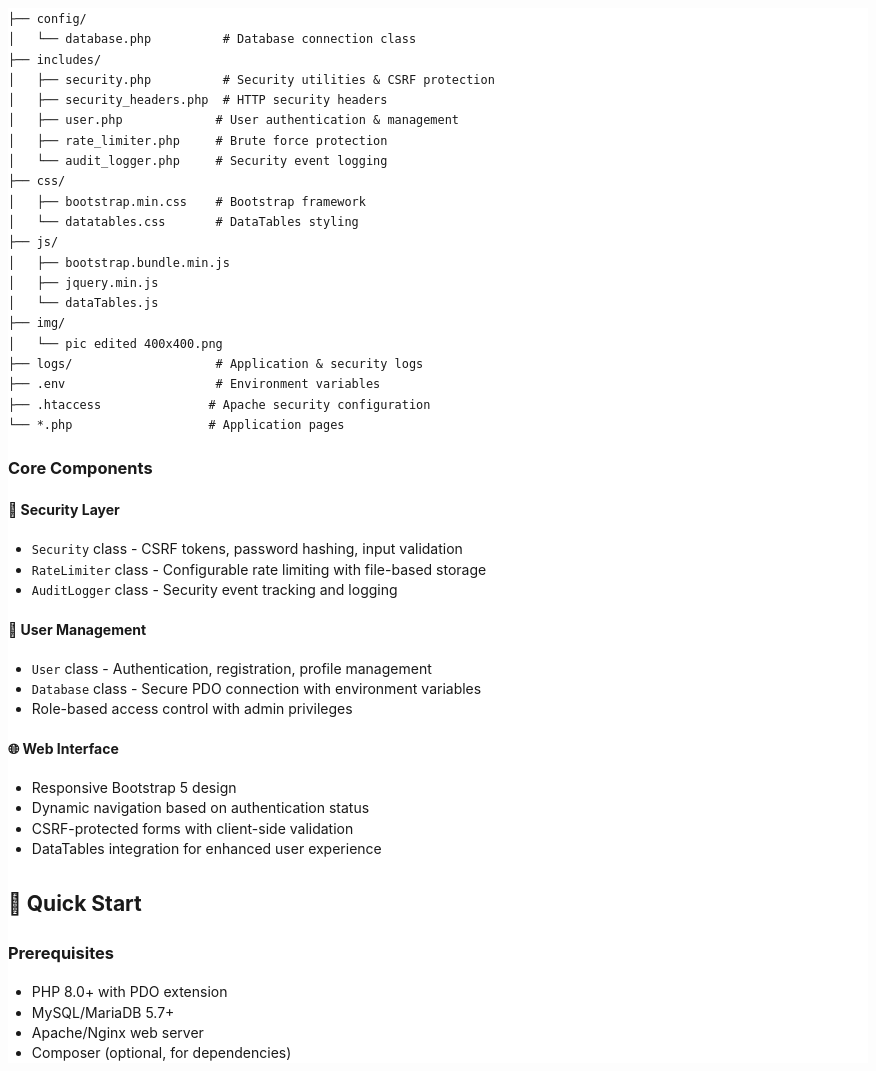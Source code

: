 ```
├── config/
│   └── database.php          # Database connection class
├── includes/
│   ├── security.php          # Security utilities & CSRF protection
│   ├── security_headers.php  # HTTP security headers
│   ├── user.php             # User authentication & management
│   ├── rate_limiter.php     # Brute force protection
│   └── audit_logger.php     # Security event logging
├── css/
│   ├── bootstrap.min.css    # Bootstrap framework
│   └── datatables.css       # DataTables styling
├── js/
│   ├── bootstrap.bundle.min.js
│   ├── jquery.min.js
│   └── dataTables.js
├── img/
│   └── pic edited 400x400.png
├── logs/                    # Application & security logs
├── .env                     # Environment variables
├── .htaccess               # Apache security configuration
└── *.php                   # Application pages
```

### **Core Components**

#### 🔐 **Security Layer**

- `Security` class - CSRF tokens, password hashing, input validation
- `RateLimiter` class - Configurable rate limiting with file-based storage
- `AuditLogger` class - Security event tracking and logging

#### 👤 **User Management**

- `User` class - Authentication, registration, profile management
- `Database` class - Secure PDO connection with environment variables
- Role-based access control with admin privileges

#### 🌐 **Web Interface**

- Responsive Bootstrap 5 design
- Dynamic navigation based on authentication status
- CSRF-protected forms with client-side validation
- DataTables integration for enhanced user experience

## 🚀 Quick Start

### **Prerequisites**

- PHP 8.0+ with PDO extension
- MySQL/MariaDB 5.7+
- Apache/Nginx web server
- Composer (optional, for dependencies)
